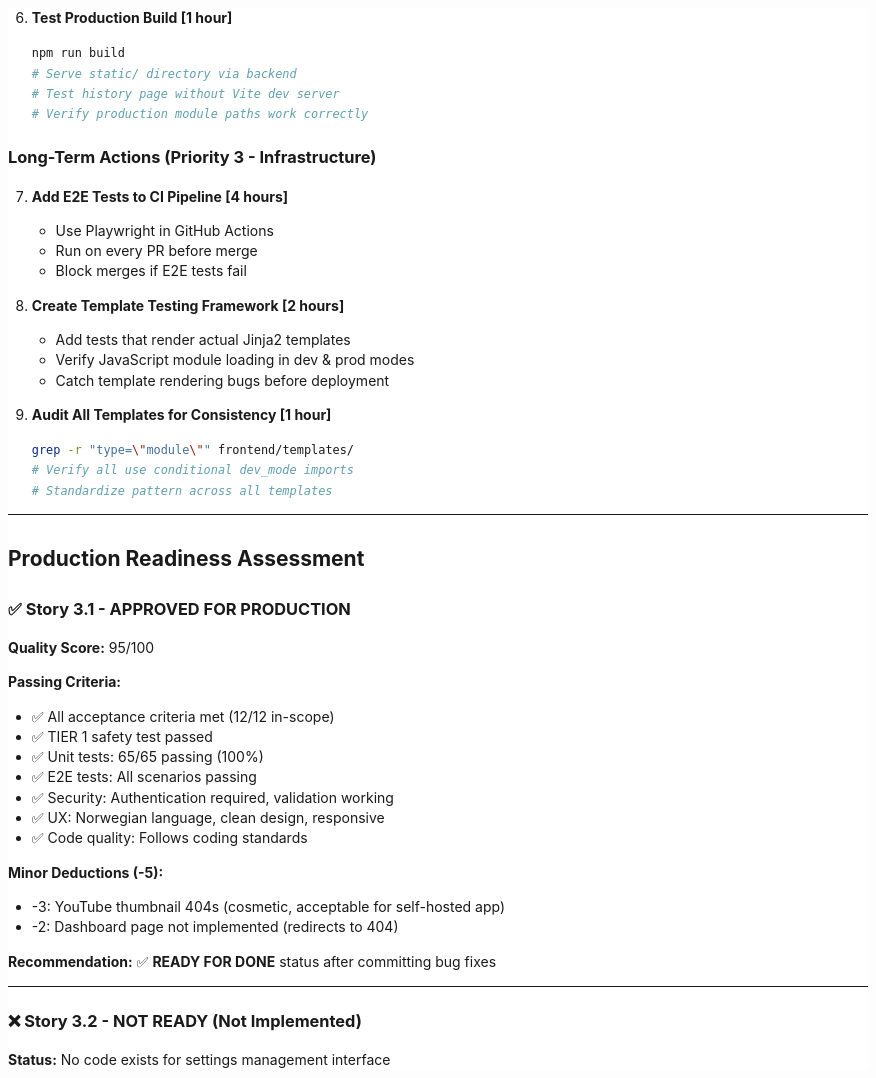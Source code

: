 6. **Test Production Build [1 hour]**
   ```bash
   npm run build
   # Serve static/ directory via backend
   # Test history page without Vite dev server
   # Verify production module paths work correctly
   ```

### Long-Term Actions (Priority 3 - Infrastructure)

7. **Add E2E Tests to CI Pipeline [4 hours]**
   - Use Playwright in GitHub Actions
   - Run on every PR before merge
   - Block merges if E2E tests fail

8. **Create Template Testing Framework [2 hours]**
   - Add tests that render actual Jinja2 templates
   - Verify JavaScript module loading in dev & prod modes
   - Catch template rendering bugs before deployment

9. **Audit All Templates for Consistency [1 hour]**
   ```bash
   grep -r "type=\"module\"" frontend/templates/
   # Verify all use conditional dev_mode imports
   # Standardize pattern across all templates
   ```

---

## Production Readiness Assessment

### ✅ Story 3.1 - APPROVED FOR PRODUCTION

**Quality Score:** 95/100

**Passing Criteria:**
- ✅ All acceptance criteria met (12/12 in-scope)
- ✅ TIER 1 safety test passed
- ✅ Unit tests: 65/65 passing (100%)
- ✅ E2E tests: All scenarios passing
- ✅ Security: Authentication required, validation working
- ✅ UX: Norwegian language, clean design, responsive
- ✅ Code quality: Follows coding standards

**Minor Deductions (-5):**
- -3: YouTube thumbnail 404s (cosmetic, acceptable for self-hosted app)
- -2: Dashboard page not implemented (redirects to 404)

**Recommendation:** ✅ **READY FOR DONE** status after committing bug fixes

---

### ❌ Story 3.2 - NOT READY (Not Implemented)

**Status:** No code exists for settings management interface
